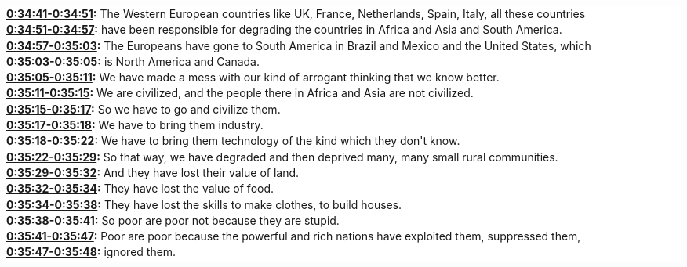 **[0:34:41-0:34:51](https://investinginregenerativeagriculture.com/satish-kumar#t=0:34:41):**  The Western European countries like UK, France, Netherlands, Spain, Italy, all these countries  
**[0:34:51-0:34:57](https://investinginregenerativeagriculture.com/satish-kumar#t=0:34:51):**  have been responsible for degrading the countries in Africa and Asia and South America.  
**[0:34:57-0:35:03](https://investinginregenerativeagriculture.com/satish-kumar#t=0:34:57):**  The Europeans have gone to South America in Brazil and Mexico and the United States, which  
**[0:35:03-0:35:05](https://investinginregenerativeagriculture.com/satish-kumar#t=0:35:03):**  is North America and Canada.  
**[0:35:05-0:35:11](https://investinginregenerativeagriculture.com/satish-kumar#t=0:35:05):**  We have made a mess with our kind of arrogant thinking that we know better.  
**[0:35:11-0:35:15](https://investinginregenerativeagriculture.com/satish-kumar#t=0:35:11):**  We are civilized, and the people there in Africa and Asia are not civilized.  
**[0:35:15-0:35:17](https://investinginregenerativeagriculture.com/satish-kumar#t=0:35:15):**  So we have to go and civilize them.  
**[0:35:17-0:35:18](https://investinginregenerativeagriculture.com/satish-kumar#t=0:35:17):**  We have to bring them industry.  
**[0:35:18-0:35:22](https://investinginregenerativeagriculture.com/satish-kumar#t=0:35:18):**  We have to bring them technology of the kind which they don't know.  
**[0:35:22-0:35:29](https://investinginregenerativeagriculture.com/satish-kumar#t=0:35:22):**  So that way, we have degraded and then deprived many, many small rural communities.  
**[0:35:29-0:35:32](https://investinginregenerativeagriculture.com/satish-kumar#t=0:35:29):**  And they have lost their value of land.  
**[0:35:32-0:35:34](https://investinginregenerativeagriculture.com/satish-kumar#t=0:35:32):**  They have lost the value of food.  
**[0:35:34-0:35:38](https://investinginregenerativeagriculture.com/satish-kumar#t=0:35:34):**  They have lost the skills to make clothes, to build houses.  
**[0:35:38-0:35:41](https://investinginregenerativeagriculture.com/satish-kumar#t=0:35:38):**  So poor are poor not because they are stupid.  
**[0:35:41-0:35:47](https://investinginregenerativeagriculture.com/satish-kumar#t=0:35:41):**  Poor are poor because the powerful and rich nations have exploited them, suppressed them,  
**[0:35:47-0:35:48](https://investinginregenerativeagriculture.com/satish-kumar#t=0:35:47):**  ignored them.  
